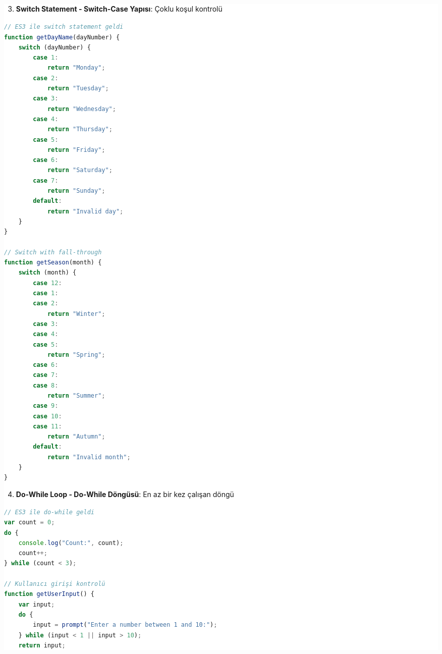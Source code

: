3. **Switch Statement - Switch-Case Yapısı**: Çoklu koşul kontrolü
```javascript
// ES3 ile switch statement geldi
function getDayName(dayNumber) {
    switch (dayNumber) {
        case 1:
            return "Monday";
        case 2:
            return "Tuesday";
        case 3:
            return "Wednesday";
        case 4:
            return "Thursday";
        case 5:
            return "Friday";
        case 6:
            return "Saturday";
        case 7:
            return "Sunday";
        default:
            return "Invalid day";
    }
}

// Switch with fall-through
function getSeason(month) {
    switch (month) {
        case 12:
        case 1:
        case 2:
            return "Winter";
        case 3:
        case 4:
        case 5:
            return "Spring";
        case 6:
        case 7:
        case 8:
            return "Summer";
        case 9:
        case 10:
        case 11:
            return "Autumn";
        default:
            return "Invalid month";
    }
}
```

4. **Do-While Loop - Do-While Döngüsü**: En az bir kez çalışan döngü
```javascript
// ES3 ile do-while geldi
var count = 0;
do {
    console.log("Count:", count);
    count++;
} while (count < 3);

// Kullanıcı girişi kontrolü
function getUserInput() {
    var input;
    do {
        input = prompt("Enter a number between 1 and 10:");
    } while (input < 1 || input > 10);
    return input;
```